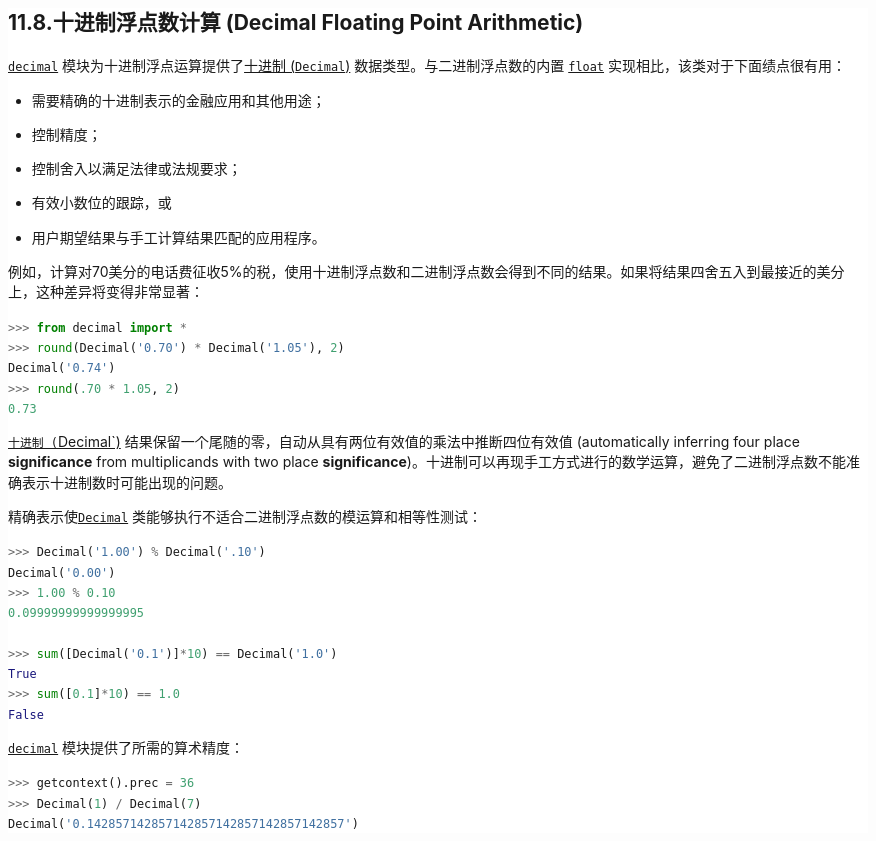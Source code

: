 ## 11.8.十进制浮点数计算 (Decimal Floating Point  Arithmetic)

[`decimal`](https://docs.python.org/3.8/library/decimal.html#module-decimal) 模块为十进制浮点运算提供了[十进制 (`Decimal`)](https://docs.python.org/3.8/library/decimal.html#decimal.Decimal) 数据类型。与二进制浮点数的内置 [`float`](https://docs.python.org/3.8/library/functions.html#float) 实现相比，该类对于下面绩点很有用：

- 需要精确的十进制表示的金融应用和其他用途；
- 控制精度；

- 控制舍入以满足法律或法规要求；
- 有效小数位的跟踪，或
- 用户期望结果与手工计算结果匹配的应用程序。

例如，计算对70美分的电话费征收5%的税，使用十进制浮点数和二进制浮点数会得到不同的结果。如果将结果四舍五入到最接近的美分上，这种差异将变得非常显著：

```python
>>> from decimal import *
>>> round(Decimal('0.70') * Decimal('1.05'), 2)
Decimal('0.74')
>>> round(.70 * 1.05, 2)
0.73
```

[`十进制 (`Decimal`)](https://docs.python.org/3.8/library/decimal.html#decimal.Decimal)  结果保留一个尾随的零，自动从具有两位有效值的乘法中推断四位有效值 (automatically inferring four place **significance** from multiplicands with two place **significance**)。十进制可以再现手工方式进行的数学运算，避免了二进制浮点数不能准确表示十进制数时可能出现的问题。

精确表示使[`Decimal`](https://docs.python.org/3.8/library/decimal.html#decimal.Decimal) 类能够执行不适合二进制浮点数的模运算和相等性测试：

```python
>>> Decimal('1.00') % Decimal('.10')
Decimal('0.00')
>>> 1.00 % 0.10
0.09999999999999995

>>> sum([Decimal('0.1')]*10) == Decimal('1.0')
True
>>> sum([0.1]*10) == 1.0
False
```

[`decimal`](https://docs.python.org/3.8/library/decimal.html#module-decimal) 模块提供了所需的算术精度：

```python
>>> getcontext().prec = 36
>>> Decimal(1) / Decimal(7)
Decimal('0.142857142857142857142857142857142857')
```

